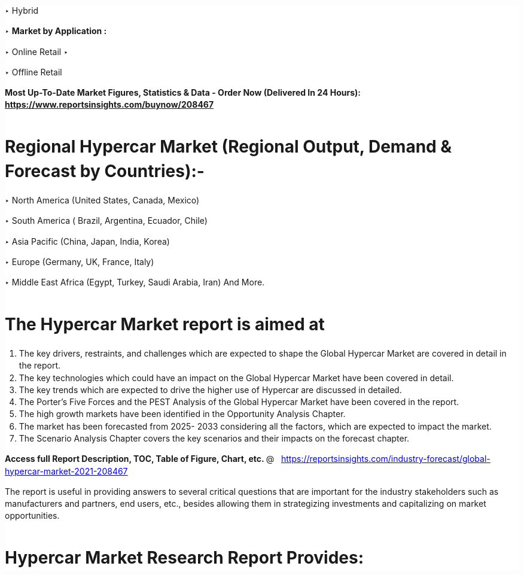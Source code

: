 ‣ Hybrid

‣ 
<strong>Market by Application :</strong>

‣ Online Retail
‣ 

‣ Offline Retail

<strong>Most Up-To-Date Market Figures, Statistics & Data - Order Now (Delivered In 24 Hours): <a href=https://www.reportsinsights.com/buynow/208467>https://www.reportsinsights.com/buynow/208467</a></strong>

# <strong>Regional Hypercar Market (Regional Output, Demand &amp; Forecast by Countries):-</strong>

‣ North America (United States, Canada, Mexico)

‣ South America ( Brazil, Argentina, Ecuador, Chile)

‣ Asia Pacific (China, Japan, India, Korea)

‣ Europe (Germany, UK, France, Italy)

‣ Middle East Africa (Egypt, Turkey, Saudi Arabia, Iran) And More.

# <strong>The Hypercar Market report is aimed at</strong>
<ol>
  <li>The key drivers, restraints, and challenges which are expected to shape the Global Hypercar Market are covered in detail in the report.</li>
  <li>The key technologies which could have an impact on the Global Hypercar Market have been covered in detail.</li>
  <li>The key trends which are expected to drive the higher use of Hypercar are discussed in detailed.</li>
  <li>The Porter’s Five Forces and the PEST Analysis of the Global Hypercar Market have been covered in the report.</li>
  <li>The high growth markets have been identified in the Opportunity Analysis Chapter.</li>
  <li>The market has been forecasted from 2025- 2033 considering all the factors, which are expected to impact the market.</li>
  <li>The Scenario Analysis Chapter covers the key scenarios and their impacts on the forecast chapter.</li>
</ol>
<strong>Access full Report Description, TOC, Table of Figure, Chart, etc. </strong>@   <a href=https://reportsinsights.com/industry-forecast/global-hypercar-market-2021-208467 style=color:#0000ff;>https://reportsinsights.com/industry-forecast/global-hypercar-market-2021-208467</a>

The report is useful in providing answers to several critical questions that are important for the industry stakeholders such as manufacturers and partners, end users, etc., besides allowing them in strategizing investments and capitalizing on market opportunities.

# <strong>Hypercar Market Research Report Provides:</strong>
